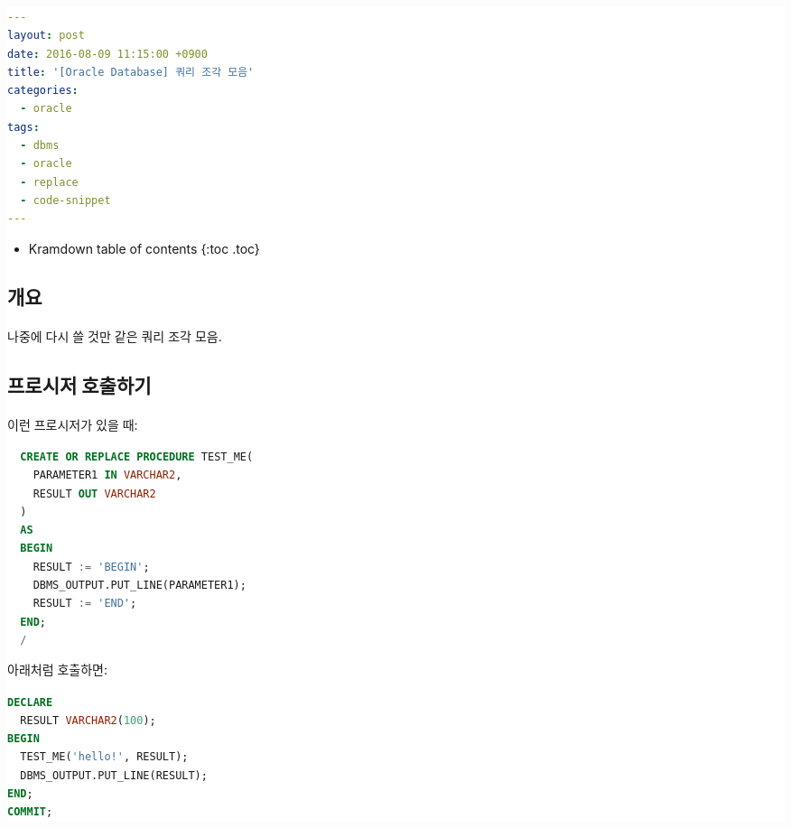```yaml
---
layout: post
date: 2016-08-09 11:15:00 +0900
title: '[Oracle Database] 쿼리 조각 모음'
categories:
  - oracle
tags:
  - dbms
  - oracle
  - replace
  - code-snippet
---
```


* Kramdown table of contents
{:toc .toc}


## 개요

나중에 다시 쓸 것만 같은 쿼리 조각 모음.


## 프로시저 호출하기

이런 프로시저가 있을 때:

```sql
  CREATE OR REPLACE PROCEDURE TEST_ME(
    PARAMETER1 IN VARCHAR2,
    RESULT OUT VARCHAR2
  )
  AS
  BEGIN
    RESULT := 'BEGIN';
    DBMS_OUTPUT.PUT_LINE(PARAMETER1);
    RESULT := 'END';
  END;
  /
```

아래처럼 호출하면:

```sql
DECLARE
  RESULT VARCHAR2(100);
BEGIN
  TEST_ME('hello!', RESULT);
  DBMS_OUTPUT.PUT_LINE(RESULT);
END;
COMMIT;
```
